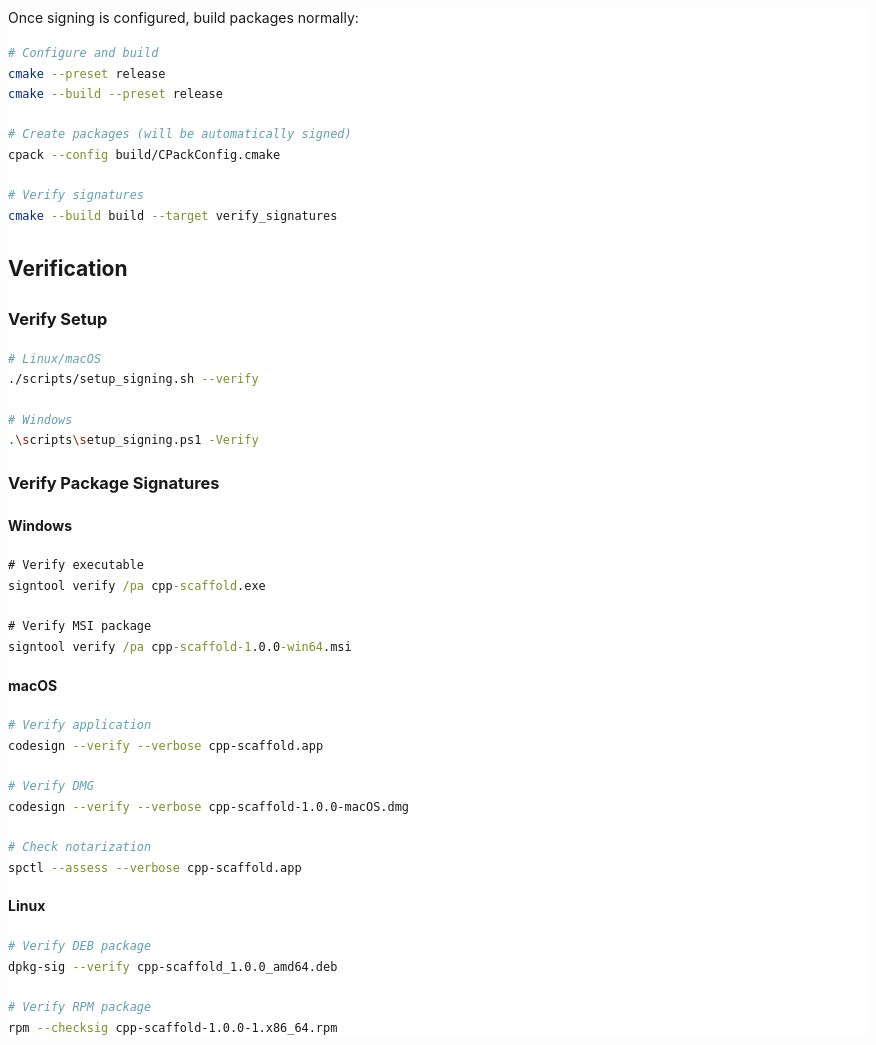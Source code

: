 Once signing is configured, build packages normally:

```bash
# Configure and build
cmake --preset release
cmake --build --preset release

# Create packages (will be automatically signed)
cpack --config build/CPackConfig.cmake

# Verify signatures
cmake --build build --target verify_signatures
```

## Verification

### Verify Setup
```bash
# Linux/macOS
./scripts/setup_signing.sh --verify

# Windows
.\scripts\setup_signing.ps1 -Verify
```

### Verify Package Signatures

#### Windows
```cmd
# Verify executable
signtool verify /pa cpp-scaffold.exe

# Verify MSI package
signtool verify /pa cpp-scaffold-1.0.0-win64.msi
```

#### macOS
```bash
# Verify application
codesign --verify --verbose cpp-scaffold.app

# Verify DMG
codesign --verify --verbose cpp-scaffold-1.0.0-macOS.dmg

# Check notarization
spctl --assess --verbose cpp-scaffold.app
```

#### Linux
```bash
# Verify DEB package
dpkg-sig --verify cpp-scaffold_1.0.0_amd64.deb

# Verify RPM package
rpm --checksig cpp-scaffold-1.0.0-1.x86_64.rpm
```

